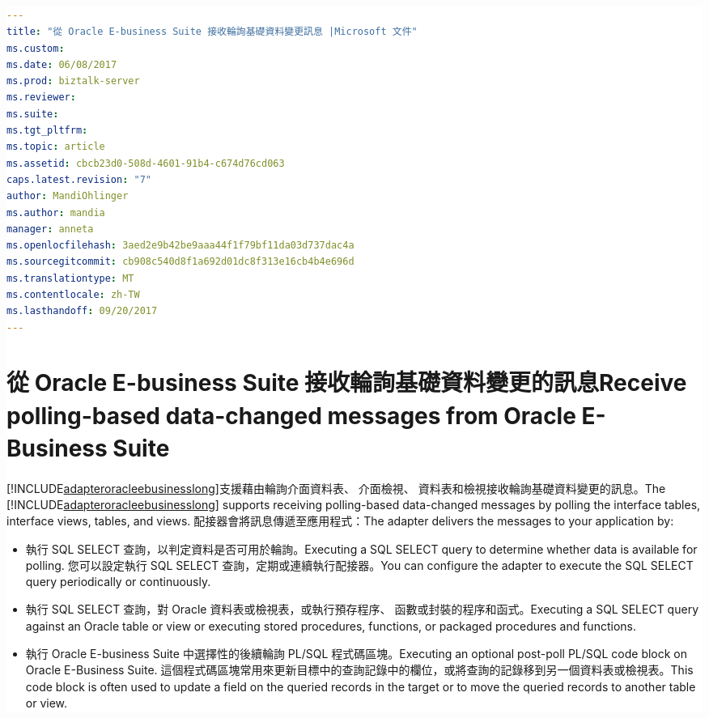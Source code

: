 ```yaml
---
title: "從 Oracle E-business Suite 接收輪詢基礎資料變更訊息 |Microsoft 文件"
ms.custom: 
ms.date: 06/08/2017
ms.prod: biztalk-server
ms.reviewer: 
ms.suite: 
ms.tgt_pltfrm: 
ms.topic: article
ms.assetid: cbcb23d0-508d-4601-91b4-c674d76cd063
caps.latest.revision: "7"
author: MandiOhlinger
ms.author: mandia
manager: anneta
ms.openlocfilehash: 3aed2e9b42be9aaa44f1f79bf11da03d737dac4a
ms.sourcegitcommit: cb908c540d8f1a692d01dc8f313e16cb4b4e696d
ms.translationtype: MT
ms.contentlocale: zh-TW
ms.lasthandoff: 09/20/2017
---
```

# <a name="receive-polling-based-data-changed-messages-from-oracle-e-business-suite"></a><span data-ttu-id="718c3-102">從 Oracle E-business Suite 接收輪詢基礎資料變更的訊息</span><span class="sxs-lookup"><span data-stu-id="718c3-102">Receive polling-based data-changed messages from Oracle E-Business Suite</span></span>
<span data-ttu-id="718c3-103">[!INCLUDE[adapteroracleebusinesslong](../../includes/adapteroracleebusinesslong-md.md)]支援藉由輪詢介面資料表、 介面檢視、 資料表和檢視接收輪詢基礎資料變更的訊息。</span><span class="sxs-lookup"><span data-stu-id="718c3-103">The [!INCLUDE[adapteroracleebusinesslong](../../includes/adapteroracleebusinesslong-md.md)] supports receiving polling-based data-changed messages by polling the interface tables, interface views, tables, and views.</span></span> <span data-ttu-id="718c3-104">配接器會將訊息傳遞至應用程式：</span><span class="sxs-lookup"><span data-stu-id="718c3-104">The adapter delivers the messages to your application by:</span></span>  
  
-   <span data-ttu-id="718c3-105">執行 SQL SELECT 查詢，以判定資料是否可用於輪詢。</span><span class="sxs-lookup"><span data-stu-id="718c3-105">Executing a SQL SELECT query to determine whether data is available for polling.</span></span> <span data-ttu-id="718c3-106">您可以設定執行 SQL SELECT 查詢，定期或連續執行配接器。</span><span class="sxs-lookup"><span data-stu-id="718c3-106">You can configure the adapter to execute the SQL SELECT query periodically or continuously.</span></span>  
  
-   <span data-ttu-id="718c3-107">執行 SQL SELECT 查詢，對 Oracle 資料表或檢視表，或執行預存程序、 函數或封裝的程序和函式。</span><span class="sxs-lookup"><span data-stu-id="718c3-107">Executing a SQL SELECT query against an Oracle table or view or executing stored procedures, functions, or packaged procedures and functions.</span></span>  
  
-   <span data-ttu-id="718c3-108">執行 Oracle E-business Suite 中選擇性的後續輪詢 PL/SQL 程式碼區塊。</span><span class="sxs-lookup"><span data-stu-id="718c3-108">Executing an optional post-poll PL/SQL code block on Oracle E-Business Suite.</span></span> <span data-ttu-id="718c3-109">這個程式碼區塊常用來更新目標中的查詢記錄中的欄位，或將查詢的記錄移到另一個資料表或檢視表。</span><span class="sxs-lookup"><span data-stu-id="718c3-109">This code block is often used to update a field on the queried records in the target or to move the queried records to another table or view.</span></span>  
  